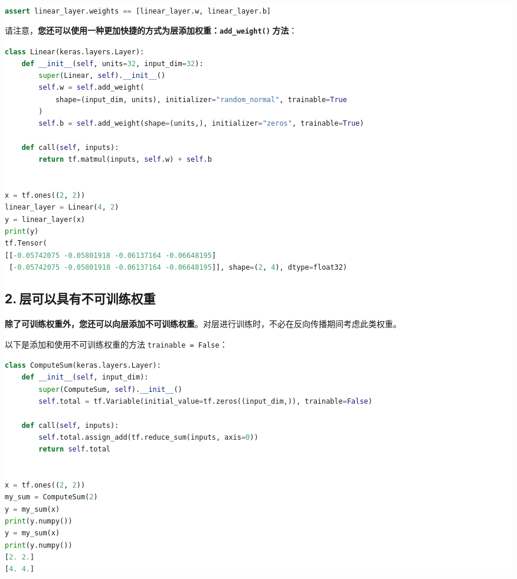 ```python
assert linear_layer.weights == [linear_layer.w, linear_layer.b]
```

请注意，**您还可以使用一种更加快捷的方式为层添加权重：`add_weight()` 方法**：

```python
class Linear(keras.layers.Layer):
    def __init__(self, units=32, input_dim=32):
        super(Linear, self).__init__()
        self.w = self.add_weight(
            shape=(input_dim, units), initializer="random_normal", trainable=True
        )
        self.b = self.add_weight(shape=(units,), initializer="zeros", trainable=True)

    def call(self, inputs):
        return tf.matmul(inputs, self.w) + self.b


x = tf.ones((2, 2))
linear_layer = Linear(4, 2)
y = linear_layer(x)
print(y)
tf.Tensor(
[[-0.05742075 -0.05801918 -0.06137164 -0.06648195]
 [-0.05742075 -0.05801918 -0.06137164 -0.06648195]], shape=(2, 4), dtype=float32)
```

## 2. 层可以具有不可训练权重

**除了可训练权重外，您还可以向层添加不可训练权重**。对层进行训练时，不必在反向传播期间考虑此类权重。

以下是添加和使用不可训练权重的方法 `trainable = False`：

```python
class ComputeSum(keras.layers.Layer):
    def __init__(self, input_dim):
        super(ComputeSum, self).__init__()
        self.total = tf.Variable(initial_value=tf.zeros((input_dim,)), trainable=False)

    def call(self, inputs):
        self.total.assign_add(tf.reduce_sum(inputs, axis=0))
        return self.total


x = tf.ones((2, 2))
my_sum = ComputeSum(2)
y = my_sum(x)
print(y.numpy())
y = my_sum(x)
print(y.numpy())
[2. 2.]
[4. 4.]
```
